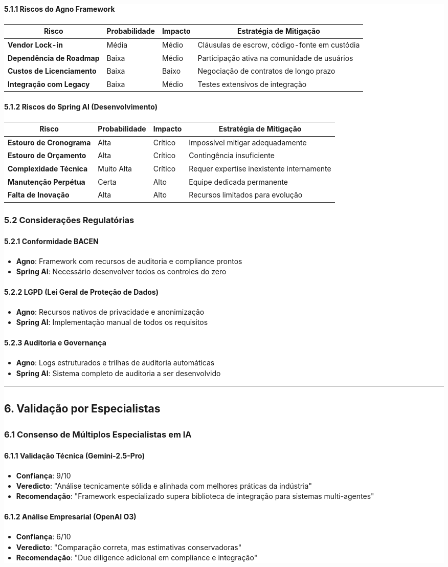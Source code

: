 #### 5.1.1 Riscos do Agno Framework
| Risco | Probabilidade | Impacto | Estratégia de Mitigação |
|-------|---------------|---------|------------------------|
| **Vendor Lock-in** | Média | Médio | Cláusulas de escrow, código-fonte em custódia |
| **Dependência de Roadmap** | Baixa | Médio | Participação ativa na comunidade de usuários |
| **Custos de Licenciamento** | Baixa | Baixo | Negociação de contratos de longo prazo |
| **Integração com Legacy** | Baixa | Médio | Testes extensivos de integração |

#### 5.1.2 Riscos do Spring AI (Desenvolvimento)
| Risco | Probabilidade | Impacto | Estratégia de Mitigação |
|-------|---------------|---------|------------------------|
| **Estouro de Cronograma** | Alta | Crítico | Impossível mitigar adequadamente |
| **Estouro de Orçamento** | Alta | Crítico | Contingência insuficiente |
| **Complexidade Técnica** | Muito Alta | Crítico | Requer expertise inexistente internamente |
| **Manutenção Perpétua** | Certa | Alto | Equipe dedicada permanente |
| **Falta de Inovação** | Alta | Alto | Recursos limitados para evolução |

### 5.2 Considerações Regulatórias

#### 5.2.1 Conformidade BACEN
- **Agno**: Framework com recursos de auditoria e compliance prontos
- **Spring AI**: Necessário desenvolver todos os controles do zero

#### 5.2.2 LGPD (Lei Geral de Proteção de Dados)
- **Agno**: Recursos nativos de privacidade e anonimização
- **Spring AI**: Implementação manual de todos os requisitos

#### 5.2.3 Auditoria e Governança
- **Agno**: Logs estruturados e trilhas de auditoria automáticas
- **Spring AI**: Sistema completo de auditoria a ser desenvolvido

---

## 6. Validação por Especialistas

### 6.1 Consenso de Múltiplos Especialistas em IA

#### 6.1.1 Validação Técnica (Gemini-2.5-Pro)
- **Confiança**: 9/10
- **Veredicto**: "Análise tecnicamente sólida e alinhada com melhores práticas da indústria"
- **Recomendação**: "Framework especializado supera biblioteca de integração para sistemas multi-agentes"

#### 6.1.2 Análise Empresarial (OpenAI O3)
- **Confiança**: 6/10
- **Veredicto**: "Comparação correta, mas estimativas conservadoras"
- **Recomendação**: "Due diligence adicional em compliance e integração"
